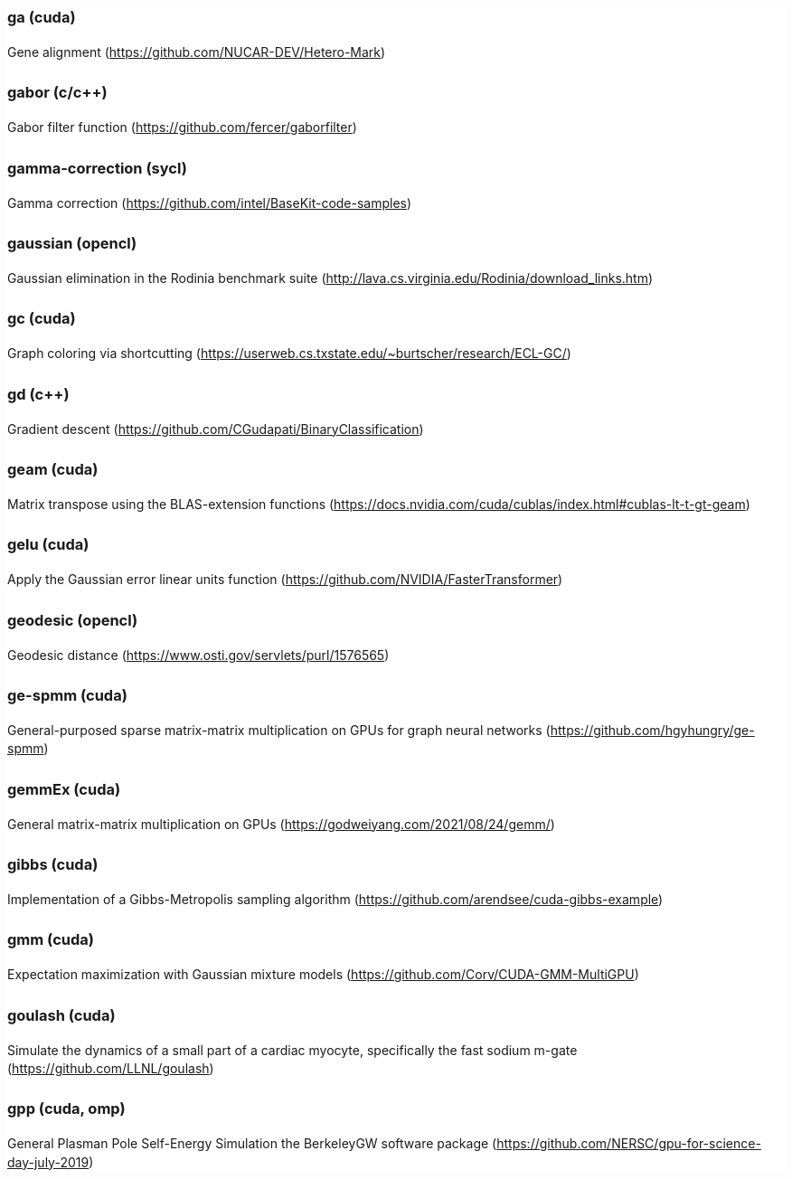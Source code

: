 ### ga (cuda)
  Gene alignment (https://github.com/NUCAR-DEV/Hetero-Mark)

### gabor (c/c++)
  Gabor filter function (https://github.com/fercer/gaborfilter)

### gamma-correction (sycl)
  Gamma correction (https://github.com/intel/BaseKit-code-samples)

### gaussian (opencl)
  Gaussian elimination in the Rodinia benchmark suite (http://lava.cs.virginia.edu/Rodinia/download_links.htm)

### gc (cuda)
  Graph coloring via shortcutting (https://userweb.cs.txstate.edu/~burtscher/research/ECL-GC/)

### gd (c++)
  Gradient descent (https://github.com/CGudapati/BinaryClassification)

### geam (cuda)
  Matrix transpose using the BLAS-extension functions (https://docs.nvidia.com/cuda/cublas/index.html#cublas-lt-t-gt-geam)

### gelu (cuda)
  Apply the Gaussian error linear units function (https://github.com/NVIDIA/FasterTransformer)

### geodesic (opencl)
  Geodesic distance (https://www.osti.gov/servlets/purl/1576565)

### ge-spmm (cuda)
  General-purposed sparse matrix-matrix multiplication on GPUs for graph neural networks (https://github.com/hgyhungry/ge-spmm)

### gemmEx (cuda)
  General matrix-matrix multiplication on GPUs (https://godweiyang.com/2021/08/24/gemm/)

### gibbs (cuda)
  Implementation of a Gibbs-Metropolis sampling algorithm (https://github.com/arendsee/cuda-gibbs-example)

### gmm (cuda)
  Expectation maximization with Gaussian mixture models (https://github.com/Corv/CUDA-GMM-MultiGPU)

### goulash (cuda)
  Simulate the dynamics of a small part of a cardiac myocyte, specifically the fast sodium m-gate  (https://github.com/LLNL/goulash)
### gpp (cuda, omp)
  General Plasman Pole Self-Energy Simulation the BerkeleyGW software package (https://github.com/NERSC/gpu-for-science-day-july-2019)
